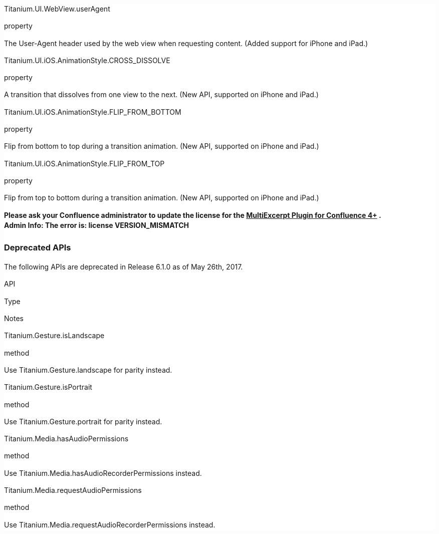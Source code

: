 Titanium.UI.WebView.userAgent

property

The User-Agent header used by the web view when requesting content. (Added support for iPhone and iPad.)

Titanium.UI.iOS.AnimationStyle.CROSS\_DISSOLVE

property

A transition that dissolves from one view to the next. (New API, supported on iPhone and iPad.)

Titanium.UI.iOS.AnimationStyle.FLIP\_FROM\_BOTTOM

property

Flip from bottom to top during a transition animation. (New API, supported on iPhone and iPad.)

Titanium.UI.iOS.AnimationStyle.FLIP\_FROM\_TOP

property

Flip from top to bottom during a transition animation. (New API, supported on iPhone and iPad.)

**Please ask your Confluence administrator to update the license for the [MultiExcerpt Plugin for Confluence 4+](https://plugins.atlassian.com/plugins/biz.artemissoftware.confluence.multiexcerpt.MultiExcerptMacro) .**  
**Admin Info: The error is: license VERSION\_MISMATCH**

### Deprecated APIs

The following APIs are deprecated in Release 6.1.0 as of May 26th, 2017.

API

Type

Notes

Titanium.Gesture.isLandscape

method

Use Titanium.Gesture.landscape for parity instead.

Titanium.Gesture.isPortrait

method

Use Titanium.Gesture.portrait for parity instead.

Titanium.Media.hasAudioPermissions

method

Use Titanium.Media.hasAudioRecorderPermissions instead.

Titanium.Media.requestAudioPermissions

method

Use Titanium.Media.requestAudioRecorderPermissions instead.
